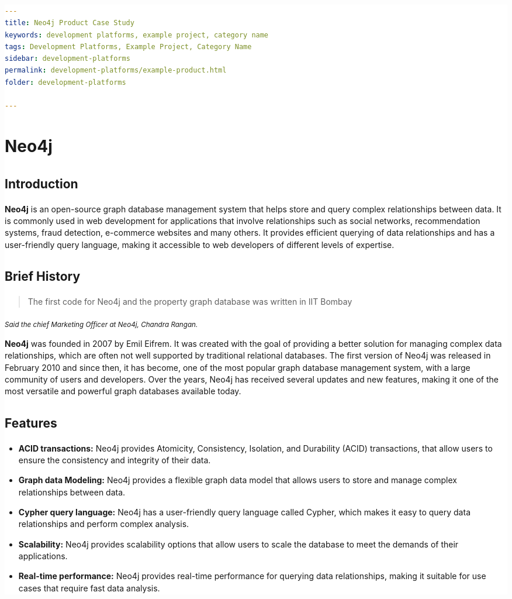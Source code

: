 ```yaml
---
title: Neo4j Product Case Study
keywords: development platforms, example project, category name
tags: Development Platforms, Example Project, Category Name
sidebar: development-platforms
permalink: development-platforms/example-product.html
folder: development-platforms

---
```


# Neo4j

## Introduction

**Neo4j** is an open-source graph database management system that helps store and query complex relationships between data. It is commonly used in web development for applications that involve relationships such as social networks, recommendation systems, fraud detection, e-commerce websites and many others. It provides efficient querying of data relationships and has a user-friendly query language, making it accessible to web developers of different levels of expertise.

## Brief History

> The first code for Neo4j and the property graph database was written in IIT Bombay

_<sub> Said the chief Marketing Officer at Neo4j, Chandra Rangan. </sub>_

**Neo4j** was founded in 2007 by Emil Eifrem. It was created with the goal of providing a better solution for managing complex data relationships, which are often not well supported by traditional relational databases. The first version of Neo4j was released in February 2010 and since then, it has become, one of the most popular graph database management system, with a large community of users and developers. Over the years, Neo4j has received several updates and new features, making it one of the most versatile and powerful graph databases available today.

## Features

-   **ACID transactions:** Neo4j provides Atomicity, Consistency, Isolation, and Durability (ACID) transactions, that allow users to ensure the consistency and integrity of their data.

-   **Graph data Modeling:** Neo4j provides a flexible graph data model that allows users to store and manage complex relationships between data.

-   **Cypher query language:** Neo4j has a user-friendly query language called Cypher, which makes it easy to query data relationships and perform complex analysis.

-   **Scalability:** Neo4j provides scalability options that allow users to scale the database to meet the demands of their applications.

-   **Real-time performance:** Neo4j provides real-time performance for querying data relationships, making it suitable for use cases that require fast data analysis.
